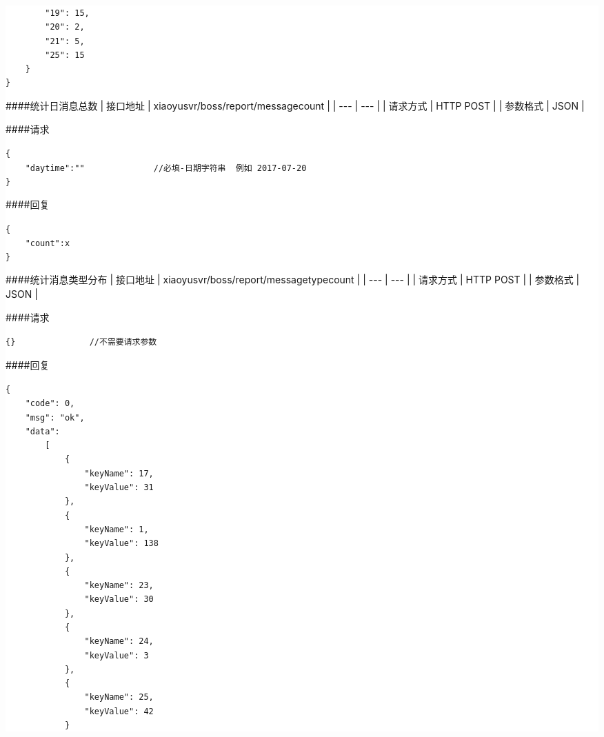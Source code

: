 ```
        "19": 15,
        "20": 2,
        "21": 5,
        "25": 15
    }
}
```

####统计日消息总数
|   接口地址    |   xiaoyusvr/boss/report/messagecount        |
|   ---         |   ---                   |
|   请求方式    |   HTTP POST             |
|   参数格式    |   JSON                        |

####请求
```
{
    "daytime":""              //必填-日期字符串  例如 2017-07-20
}    
```
####回复
```
{
    "count":x            
}
```

####统计消息类型分布
|   接口地址    |   xiaoyusvr/boss/report/messagetypecount        |
|   ---         |   ---                   |
|   请求方式    |   HTTP POST             |
|   参数格式    |   JSON                        |    

####请求
```
{}               //不需要请求参数
```
####回复
```
{
    "code": 0,
    "msg": "ok",
    "data": 
        [
            {
                "keyName": 17,
                "keyValue": 31
            },
            {
         		"keyName": 1,
         		"keyValue": 138
            },
            {
         		"keyName": 23,
         		"keyValue": 30
            },
            {
         		"keyName": 24,
         		"keyValue": 3
      		},
            {
         		"keyName": 25,
        		"keyValue": 42
      		}    
```